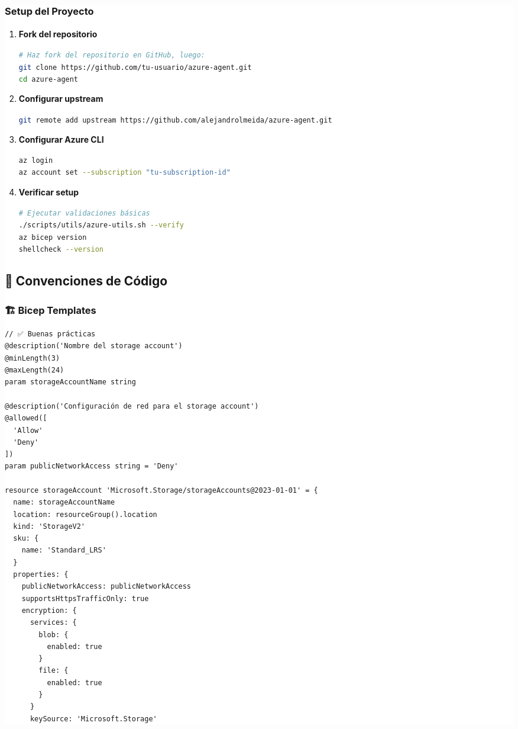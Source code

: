 ### Setup del Proyecto

1. **Fork del repositorio**
   ```bash
   # Haz fork del repositorio en GitHub, luego:
   git clone https://github.com/tu-usuario/azure-agent.git
   cd azure-agent
   ```

2. **Configurar upstream**
   ```bash
   git remote add upstream https://github.com/alejandrolmeida/azure-agent.git
   ```

3. **Configurar Azure CLI**
   ```bash
   az login
   az account set --subscription "tu-subscription-id"
   ```

4. **Verificar setup**
   ```bash
   # Ejecutar validaciones básicas
   ./scripts/utils/azure-utils.sh --verify
   az bicep version
   shellcheck --version
   ```

## 📝 Convenciones de Código

### 🏗️ Bicep Templates

```bicep
// ✅ Buenas prácticas
@description('Nombre del storage account')
@minLength(3)
@maxLength(24)
param storageAccountName string

@description('Configuración de red para el storage account')
@allowed([
  'Allow'
  'Deny'
])
param publicNetworkAccess string = 'Deny'

resource storageAccount 'Microsoft.Storage/storageAccounts@2023-01-01' = {
  name: storageAccountName
  location: resourceGroup().location
  kind: 'StorageV2'
  sku: {
    name: 'Standard_LRS'
  }
  properties: {
    publicNetworkAccess: publicNetworkAccess
    supportsHttpsTrafficOnly: true
    encryption: {
      services: {
        blob: {
          enabled: true
        }
        file: {
          enabled: true
        }
      }
      keySource: 'Microsoft.Storage'
```